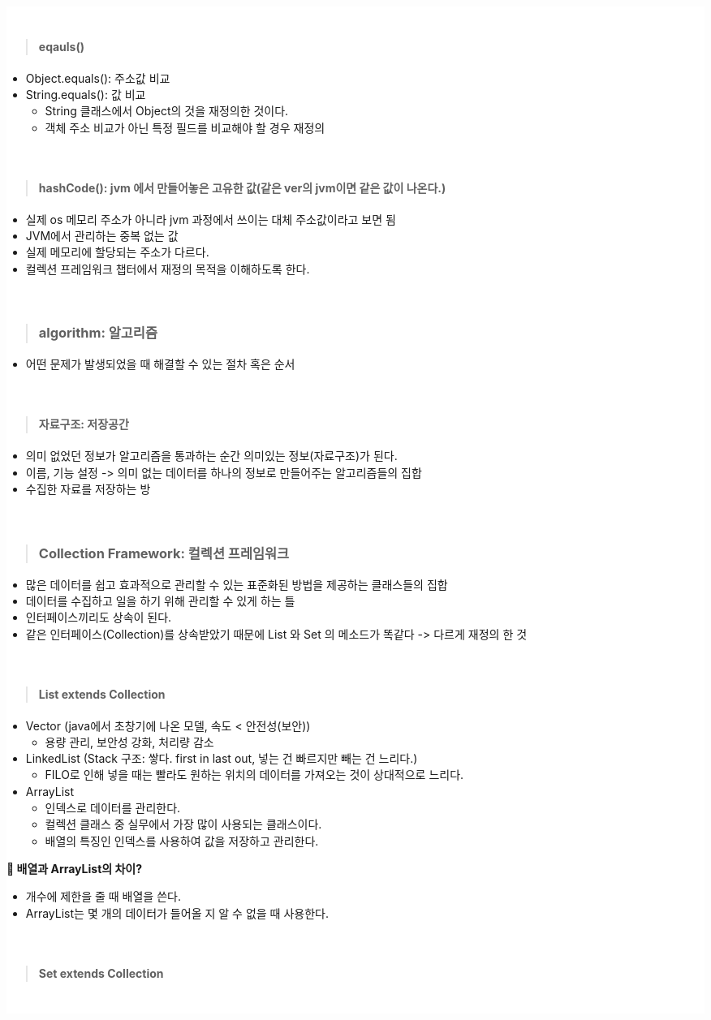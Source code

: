<br>

> #### eqauls()
- Object.equals(): 주소값 비교
- String.equals(): 값 비교
	- String 클래스에서 Object의 것을 재정의한 것이다.
	- 객체 주소 비교가 아닌 특정 필드를 비교해야 할 경우 재정의

<br>

> #### hashCode(): jvm 에서 만들어놓은 고유한 값(같은 ver의 jvm이면 같은 값이 나온다.)
- 실제 os 메모리 주소가 아니라 jvm 과정에서 쓰이는 대체 주소값이라고 보면 됨
- JVM에서 관리하는 중복 없는 값
- 실제 메모리에 할당되는 주소가 다르다.
- 컬렉션 프레임워크 챕터에서 재정의 목적을 이해하도록 한다.

<br>

> ### algorithm: 알고리즘
- 어떤 문제가 발생되었을 때 해결할 수 있는 절차 혹은 순서

<br>

> #### 자료구조: 저장공간
- 의미 없었던 정보가 알고리즘을 통과하는 순간 의미있는 정보(자료구조)가 된다.
- 이름, 기능 설정 -> 의미 없는 데이터를 하나의 정보로 만들어주는 알고리즘들의 집합
- 수집한 자료를 저장하는 방

<br>

> ### Collection Framework: 컬렉션 프레임워크
- 많은 데이터를 쉽고 효과적으로 관리할 수 있는 표준화된 방법을 제공하는 클래스들의 집합
- 데이터를 수집하고 일을 하기 위해 관리할 수 있게 하는 틀
- 인터페이스끼리도 상속이 된다.
- 같은 인터페이스(Collection)를 상속받았기 때문에 List 와 Set 의 메소드가 똑같다 -> 다르게 재정의 한 것

<br>

> #### List extends Collection
- Vector (java에서 초창기에 나온 모델, 속도 < 안전성(보안))
	- 용량 관리, 보안성 강화, 처리량 감소
- LinkedList (Stack 구조: 쌓다. first in last out, 넣는 건 빠르지만 빼는 건 느리다.)
	- FILO로 인해 넣을 때는 빨라도 원하는 위치의 데이터를 가져오는 것이 상대적으로 느리다.
- ArrayList
	- 인덱스로 데이터를 관리한다.
	- 컬렉션 클래스 중 실무에서 가장 많이 사용되는 클래스이다.
	- 배열의 특징인 인덱스를 사용하여 값을 저장하고 관리한다.

**📌 배열과 ArrayList의 차이?**
- 개수에 제한을 줄 때 배열을 쓴다.
- ArrayList는 몇 개의 데이터가 들어올 지 알 수 없을 때 사용한다.

<br>

> #### Set extends Collection

<br>
